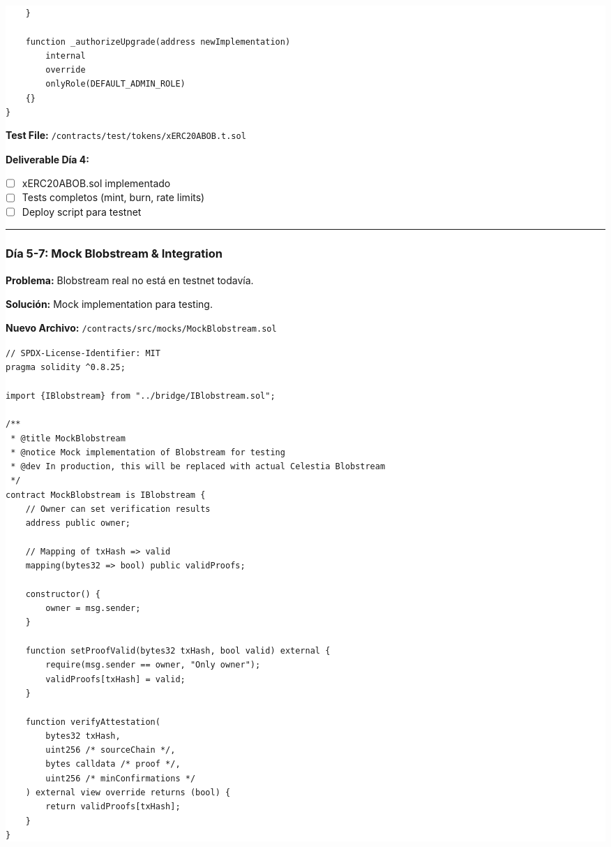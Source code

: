 ```solidity
    }

    function _authorizeUpgrade(address newImplementation)
        internal
        override
        onlyRole(DEFAULT_ADMIN_ROLE)
    {}
}
```

**Test File:** `/contracts/test/tokens/xERC20ABOB.t.sol`

**Deliverable Día 4:**
- [ ] xERC20ABOB.sol implementado
- [ ] Tests completos (mint, burn, rate limits)
- [ ] Deploy script para testnet

---

### Día 5-7: Mock Blobstream & Integration

**Problema:** Blobstream real no está en testnet todavía.

**Solución:** Mock implementation para testing.

**Nuevo Archivo:** `/contracts/src/mocks/MockBlobstream.sol`

```solidity
// SPDX-License-Identifier: MIT
pragma solidity ^0.8.25;

import {IBlobstream} from "../bridge/IBlobstream.sol";

/**
 * @title MockBlobstream
 * @notice Mock implementation of Blobstream for testing
 * @dev In production, this will be replaced with actual Celestia Blobstream
 */
contract MockBlobstream is IBlobstream {
    // Owner can set verification results
    address public owner;

    // Mapping of txHash => valid
    mapping(bytes32 => bool) public validProofs;

    constructor() {
        owner = msg.sender;
    }

    function setProofValid(bytes32 txHash, bool valid) external {
        require(msg.sender == owner, "Only owner");
        validProofs[txHash] = valid;
    }

    function verifyAttestation(
        bytes32 txHash,
        uint256 /* sourceChain */,
        bytes calldata /* proof */,
        uint256 /* minConfirmations */
    ) external view override returns (bool) {
        return validProofs[txHash];
    }
}
```
